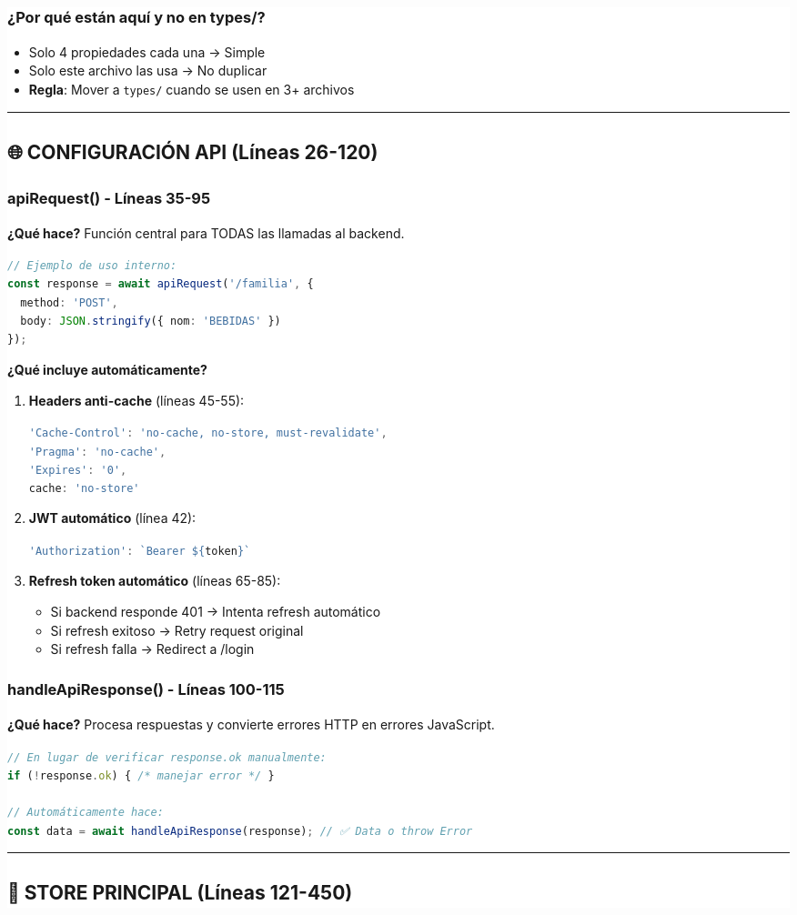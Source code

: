 ### **¿Por qué están aquí y no en types/?**
- Solo 4 propiedades cada una → Simple
- Solo este archivo las usa → No duplicar
- **Regla**: Mover a `types/` cuando se usen en 3+ archivos

---

## 🌐 **CONFIGURACIÓN API (Líneas 26-120)**

### **apiRequest() - Líneas 35-95**
**¿Qué hace?** Función central para TODAS las llamadas al backend.

```typescript
// Ejemplo de uso interno:
const response = await apiRequest('/familia', {
  method: 'POST', 
  body: JSON.stringify({ nom: 'BEBIDAS' })
});
```

**¿Qué incluye automáticamente?**
1. **Headers anti-cache** (líneas 45-55):
   ```typescript
   'Cache-Control': 'no-cache, no-store, must-revalidate',
   'Pragma': 'no-cache',
   'Expires': '0',
   cache: 'no-store'
   ```

2. **JWT automático** (línea 42):
   ```typescript
   'Authorization': `Bearer ${token}`
   ```

3. **Refresh token automático** (líneas 65-85):
   - Si backend responde 401 → Intenta refresh automático
   - Si refresh exitoso → Retry request original  
   - Si refresh falla → Redirect a /login

### **handleApiResponse() - Líneas 100-115**
**¿Qué hace?** Procesa respuestas y convierte errores HTTP en errores JavaScript.

```typescript
// En lugar de verificar response.ok manualmente:
if (!response.ok) { /* manejar error */ }

// Automáticamente hace:
const data = await handleApiResponse(response); // ✅ Data o throw Error
```

---

## 🏪 **STORE PRINCIPAL (Líneas 121-450)**
